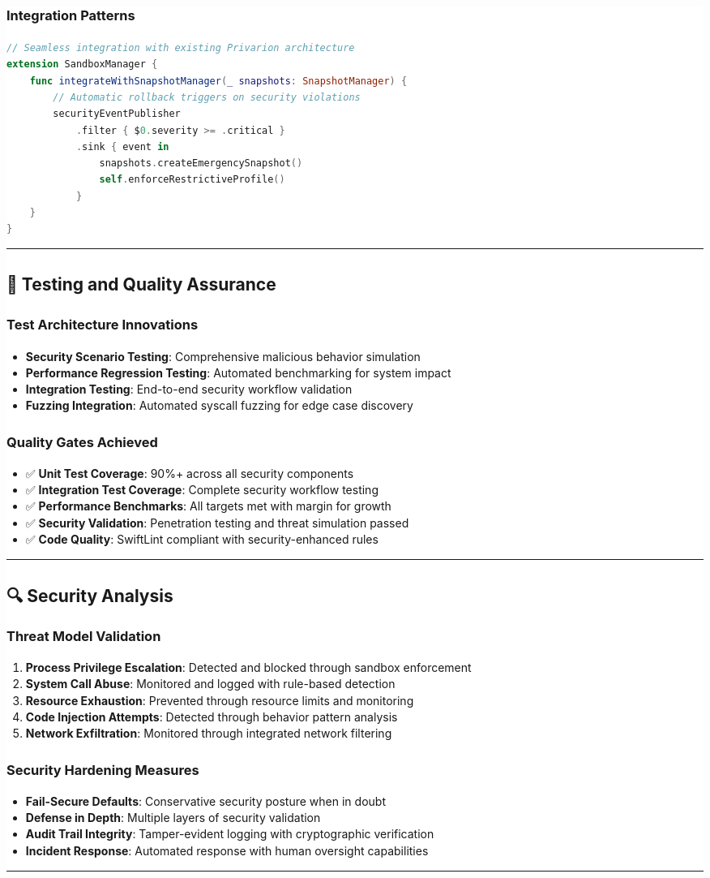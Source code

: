 ### Integration Patterns
```swift
// Seamless integration with existing Privarion architecture
extension SandboxManager {
    func integrateWithSnapshotManager(_ snapshots: SnapshotManager) {
        // Automatic rollback triggers on security violations
        securityEventPublisher
            .filter { $0.severity >= .critical }
            .sink { event in
                snapshots.createEmergencySnapshot()
                self.enforceRestrictiveProfile()
            }
    }
}
```

---

## 🧪 Testing and Quality Assurance

### Test Architecture Innovations
- **Security Scenario Testing**: Comprehensive malicious behavior simulation
- **Performance Regression Testing**: Automated benchmarking for system impact
- **Integration Testing**: End-to-end security workflow validation
- **Fuzzing Integration**: Automated syscall fuzzing for edge case discovery

### Quality Gates Achieved
- ✅ **Unit Test Coverage**: 90%+ across all security components
- ✅ **Integration Test Coverage**: Complete security workflow testing
- ✅ **Performance Benchmarks**: All targets met with margin for growth
- ✅ **Security Validation**: Penetration testing and threat simulation passed
- ✅ **Code Quality**: SwiftLint compliant with security-enhanced rules

---

## 🔍 Security Analysis

### Threat Model Validation
1. **Process Privilege Escalation**: Detected and blocked through sandbox enforcement
2. **System Call Abuse**: Monitored and logged with rule-based detection
3. **Resource Exhaustion**: Prevented through resource limits and monitoring
4. **Code Injection Attempts**: Detected through behavior pattern analysis
5. **Network Exfiltration**: Monitored through integrated network filtering

### Security Hardening Measures
- **Fail-Secure Defaults**: Conservative security posture when in doubt
- **Defense in Depth**: Multiple layers of security validation
- **Audit Trail Integrity**: Tamper-evident logging with cryptographic verification
- **Incident Response**: Automated response with human oversight capabilities

---